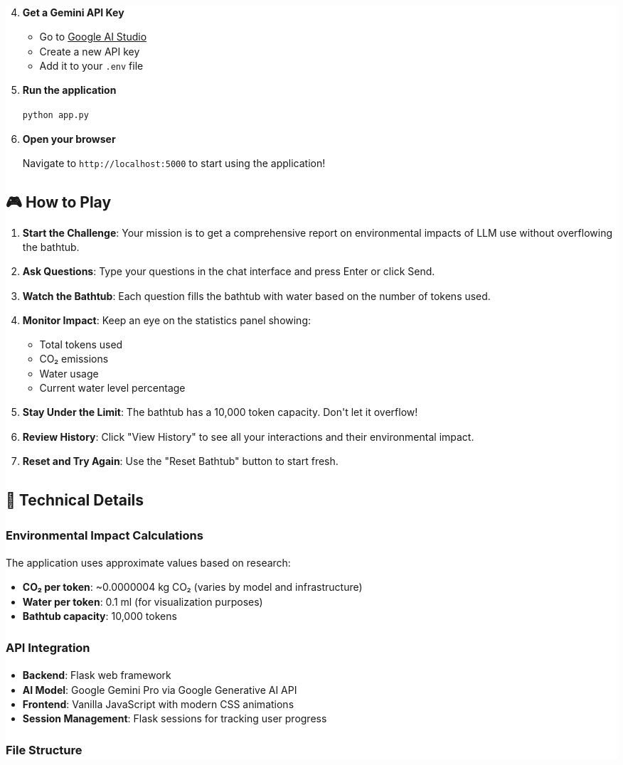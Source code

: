 4. **Get a Gemini API Key**
   
   - Go to [Google AI Studio](https://makersuite.google.com/app/apikey)
   - Create a new API key
   - Add it to your `.env` file

5. **Run the application**
   ```bash
   python app.py
   ```

6. **Open your browser**
   
   Navigate to `http://localhost:5000` to start using the application!

## 🎮 How to Play

1. **Start the Challenge**: Your mission is to get a comprehensive report on environmental impacts of LLM use without overflowing the bathtub.

2. **Ask Questions**: Type your questions in the chat interface and press Enter or click Send.

3. **Watch the Bathtub**: Each question fills the bathtub with water based on the number of tokens used.

4. **Monitor Impact**: Keep an eye on the statistics panel showing:
   - Total tokens used
   - CO₂ emissions
   - Water usage
   - Current water level percentage

5. **Stay Under the Limit**: The bathtub has a 10,000 token capacity. Don't let it overflow!

6. **Review History**: Click "View History" to see all your interactions and their environmental impact.

7. **Reset and Try Again**: Use the "Reset Bathtub" button to start fresh.

## 🔧 Technical Details

### Environmental Impact Calculations

The application uses approximate values based on research:
- **CO₂ per token**: ~0.0000004 kg CO₂ (varies by model and infrastructure)
- **Water per token**: 0.1 ml (for visualization purposes)
- **Bathtub capacity**: 10,000 tokens

### API Integration

- **Backend**: Flask web framework
- **AI Model**: Google Gemini Pro via Google Generative AI API
- **Frontend**: Vanilla JavaScript with modern CSS animations
- **Session Management**: Flask sessions for tracking user progress

### File Structure
